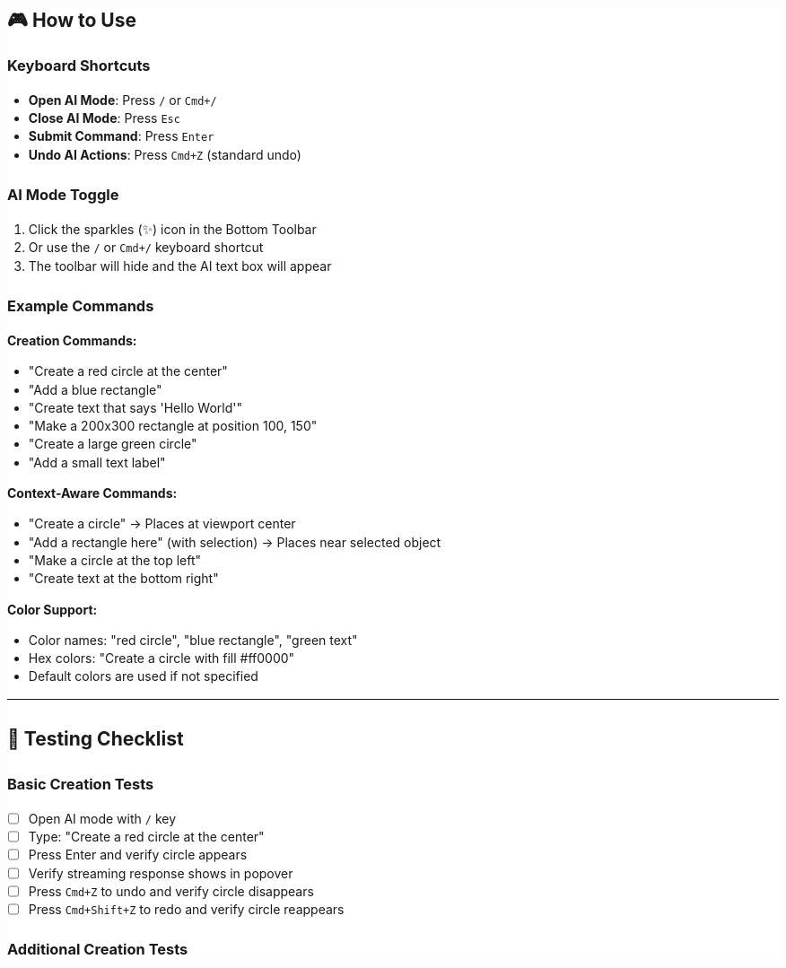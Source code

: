 
## 🎮 How to Use

### Keyboard Shortcuts

- **Open AI Mode**: Press `/` or `Cmd+/`
- **Close AI Mode**: Press `Esc`
- **Submit Command**: Press `Enter`
- **Undo AI Actions**: Press `Cmd+Z` (standard undo)

### AI Mode Toggle

1. Click the sparkles (✨) icon in the Bottom Toolbar
2. Or use the `/` or `Cmd+/` keyboard shortcut
3. The toolbar will hide and the AI text box will appear

### Example Commands

**Creation Commands:**
- "Create a red circle at the center"
- "Add a blue rectangle"
- "Create text that says 'Hello World'"
- "Make a 200x300 rectangle at position 100, 150"
- "Create a large green circle"
- "Add a small text label"

**Context-Aware Commands:**
- "Create a circle" → Places at viewport center
- "Add a rectangle here" (with selection) → Places near selected object
- "Make a circle at the top left"
- "Create text at the bottom right"

**Color Support:**
- Color names: "red circle", "blue rectangle", "green text"
- Hex colors: "Create a circle with fill #ff0000"
- Default colors are used if not specified

---

## 🧪 Testing Checklist

### Basic Creation Tests

- [ ] Open AI mode with `/` key
- [ ] Type: "Create a red circle at the center"
- [ ] Press Enter and verify circle appears
- [ ] Verify streaming response shows in popover
- [ ] Press `Cmd+Z` to undo and verify circle disappears
- [ ] Press `Cmd+Shift+Z` to redo and verify circle reappears

### Additional Creation Tests
